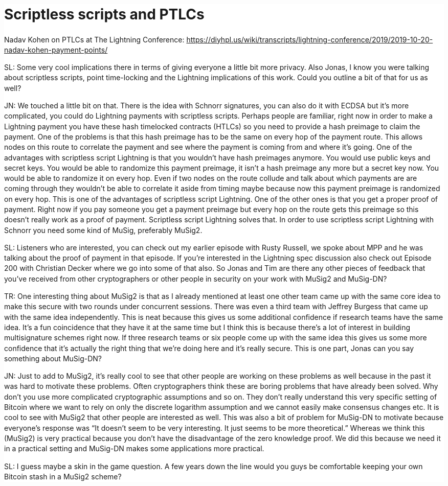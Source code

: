 # Scriptless scripts and PTLCs

Nadav Kohen on PTLCs at The Lightning Conference: https://diyhpl.us/wiki/transcripts/lightning-conference/2019/2019-10-20-nadav-kohen-payment-points/

SL: Some very cool implications there in terms of giving everyone a little bit more privacy. Also Jonas, I know you were talking about scriptless scripts, point time-locking and the Lightning implications of this work. Could you outline a bit of that for us as well?

JN: We touched a little bit on that. There is the idea with Schnorr signatures, you can also do it with ECDSA but it’s more complicated, you could do Lightning payments with scriptless scripts. Perhaps people are familiar, right now in order to make a Lightning payment you have these hash timelocked contracts (HTLCs) so you need to provide a hash preimage to claim the payment. One of the problems is that this hash preimage has to be the same on every hop of the payment route. This allows nodes on this route to correlate the payment and see where the payment is coming from and where it’s going. One of the advantages with scriptless script Lightning is that you wouldn’t have hash preimages anymore. You would use public keys and secret keys. You would be able to randomize this payment preimage, it isn’t a hash preimage any more but a secret key now. You would be able to randomize it on every hop. Even if two nodes on the route collude and talk about which payments are are coming through they wouldn’t be able to correlate it aside from timing maybe because now this payment preimage is randomized on every hop. This is one of the advantages of scriptless script Lightning. One of the other ones is that you get a proper proof of payment. Right now if you pay someone you get a payment preimage but every hop on the route gets this preimage so this doesn’t really work as a proof of payment. Scriptless script Lightning solves that. In order to use scriptless script Lightning with Schnorr you need some kind of MuSig, preferably MuSig2.

SL: Listeners who are interested, you can check out my earlier episode with Rusty Russell, we spoke about MPP and he was talking about the proof of payment in that episode. If you’re interested in the Lightning spec discussion also check out Episode 200 with Christian Decker where we go into some of that also. So Jonas and Tim are there any other pieces of feedback that you’ve received from other cryptographers or other people in security on your work with MuSig2 and MuSig-DN?

TR: One interesting thing about MuSig2 is that as I already mentioned at least one other team came up with the same core idea to make this secure with two rounds under concurrent sessions. There was even a third team with Jeffrey Burgess that came up with the same idea independently. This is neat because this gives us some additional confidence if research teams have the same idea. It’s a fun coincidence that they have it at the same time but I think this is because there’s a lot of interest in building multisignature schemes right now. If three research teams or six people come up with the same idea this gives us some more confidence that it’s actually the right thing that we’re doing here and it’s really secure. This is one part, Jonas can you say something about MuSig-DN?

JN: Just to add to MuSig2, it’s really cool to see that other people are working on these problems as well because in the past it was hard to motivate these problems. Often cryptographers think these are boring problems that have already been solved. Why don’t you use more complicated cryptographic assumptions and so on. They don’t really understand this very specific setting of Bitcoin where we want to rely on only the discrete logarithm assumption and we cannot easily make consensus changes etc. It is cool to see with MuSig2 that other people are interested as well. This was also a bit of problem for MuSig-DN to motivate because everyone’s response was “It doesn’t seem to be very interesting. It just seems to be more theoretical.” Whereas we think this (MuSig2) is very practical because you don’t have the disadvantage of the zero knowledge proof. We did this because we need it in a practical setting and MuSig-DN makes some applications more practical.

SL: I guess maybe a skin in the game question. A few years down the line would you guys be comfortable keeping your own Bitcoin stash in a MuSig2 scheme?
